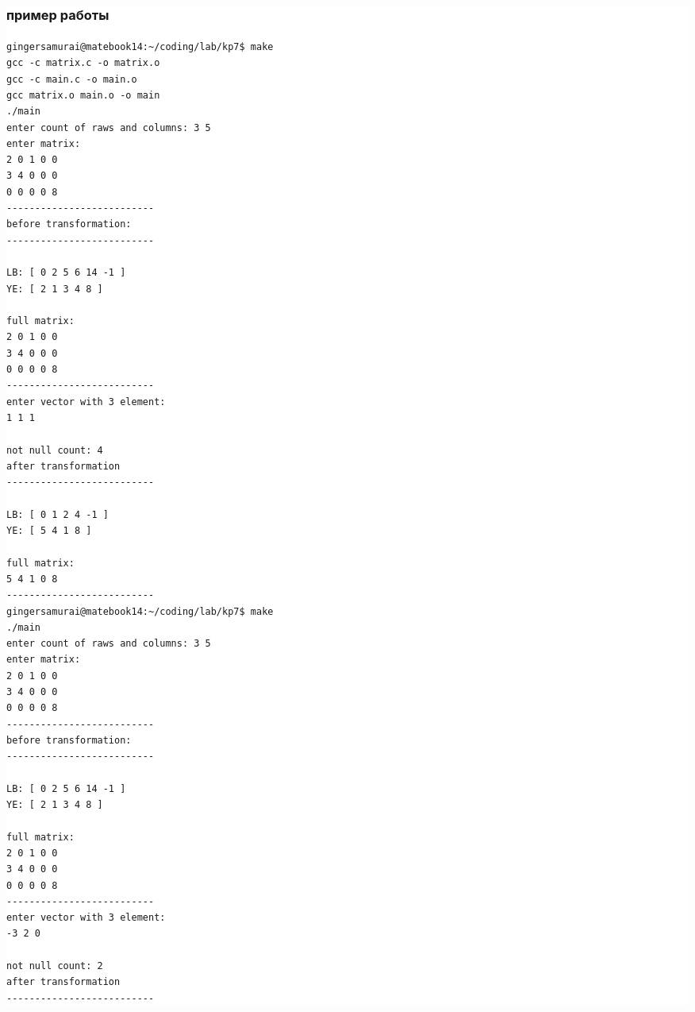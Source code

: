 ### пример работы
```
gingersamurai@matebook14:~/coding/lab/kp7$ make
gcc -c matrix.c -o matrix.o
gcc -c main.c -o main.o
gcc matrix.o main.o -o main
./main
enter count of raws and columns: 3 5 
enter matrix:
2 0 1 0 0 
3 4 0 0 0 
0 0 0 0 8 
--------------------------
before transformation:
--------------------------

LB: [ 0 2 5 6 14 -1 ]
YE: [ 2 1 3 4 8 ]

full matrix:
2 0 1 0 0 
3 4 0 0 0 
0 0 0 0 8 
--------------------------
enter vector with 3 element:
1 1 1

not null count: 4
after transformation
--------------------------

LB: [ 0 1 2 4 -1 ]
YE: [ 5 4 1 8 ]

full matrix:
5 4 1 0 8 
--------------------------
gingersamurai@matebook14:~/coding/lab/kp7$ make
./main
enter count of raws and columns: 3 5 
enter matrix:
2 0 1 0 0 
3 4 0 0 0 
0 0 0 0 8 
--------------------------
before transformation:
--------------------------

LB: [ 0 2 5 6 14 -1 ]
YE: [ 2 1 3 4 8 ]

full matrix:
2 0 1 0 0 
3 4 0 0 0 
0 0 0 0 8 
--------------------------
enter vector with 3 element:
-3 2 0

not null count: 2
after transformation
--------------------------

```